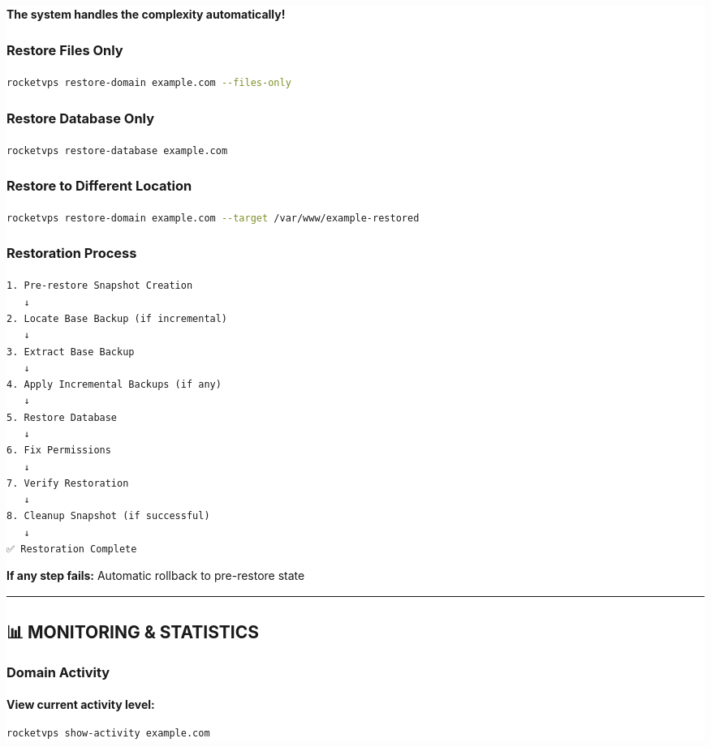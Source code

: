 **The system handles the complexity automatically!**

### Restore Files Only

```bash
rocketvps restore-domain example.com --files-only
```

### Restore Database Only

```bash
rocketvps restore-database example.com
```

### Restore to Different Location

```bash
rocketvps restore-domain example.com --target /var/www/example-restored
```

### Restoration Process

```
1. Pre-restore Snapshot Creation
   ↓
2. Locate Base Backup (if incremental)
   ↓
3. Extract Base Backup
   ↓
4. Apply Incremental Backups (if any)
   ↓
5. Restore Database
   ↓
6. Fix Permissions
   ↓
7. Verify Restoration
   ↓
8. Cleanup Snapshot (if successful)
   ↓
✅ Restoration Complete
```

**If any step fails:** Automatic rollback to pre-restore state

---

## 📊 MONITORING & STATISTICS

### Domain Activity

**View current activity level:**

```bash
rocketvps show-activity example.com
```
